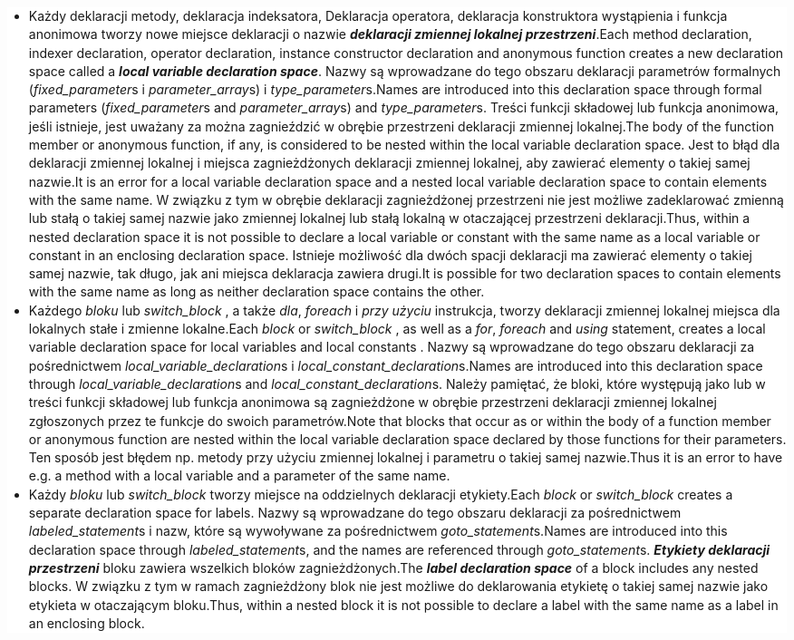 *  <span data-ttu-id="b7f75-164">Każdy deklaracji metody, deklaracja indeksatora, Deklaracja operatora, deklaracja konstruktora wystąpienia i funkcja anonimowa tworzy nowe miejsce deklaracji o nazwie ***deklaracji zmiennej lokalnej przestrzeni***.</span><span class="sxs-lookup"><span data-stu-id="b7f75-164">Each method declaration, indexer declaration, operator declaration, instance constructor declaration and anonymous function creates a new declaration space called a ***local variable declaration space***.</span></span> <span data-ttu-id="b7f75-165">Nazwy są wprowadzane do tego obszaru deklaracji parametrów formalnych (*fixed_parameter*s i *parameter_array*s) i *type_parameter*s.</span><span class="sxs-lookup"><span data-stu-id="b7f75-165">Names are introduced into this declaration space through formal parameters (*fixed_parameter*s and *parameter_array*s) and *type_parameter*s.</span></span> <span data-ttu-id="b7f75-166">Treści funkcji składowej lub funkcja anonimowa, jeśli istnieje, jest uważany za można zagnieździć w obrębie przestrzeni deklaracji zmiennej lokalnej.</span><span class="sxs-lookup"><span data-stu-id="b7f75-166">The body of the function member or anonymous function, if any, is considered to be nested within the local variable declaration space.</span></span> <span data-ttu-id="b7f75-167">Jest to błąd dla deklaracji zmiennej lokalnej i miejsca zagnieżdżonych deklaracji zmiennej lokalnej, aby zawierać elementy o takiej samej nazwie.</span><span class="sxs-lookup"><span data-stu-id="b7f75-167">It is an error for a local variable declaration space and a nested local variable declaration space to contain elements with the same name.</span></span> <span data-ttu-id="b7f75-168">W związku z tym w obrębie deklaracji zagnieżdżonej przestrzeni nie jest możliwe zadeklarować zmienną lub stałą o takiej samej nazwie jako zmiennej lokalnej lub stałą lokalną w otaczającej przestrzeni deklaracji.</span><span class="sxs-lookup"><span data-stu-id="b7f75-168">Thus, within a nested declaration space it is not possible to declare a local variable or constant with the same name as a local variable or constant in an enclosing declaration space.</span></span> <span data-ttu-id="b7f75-169">Istnieje możliwość dla dwóch spacji deklaracji ma zawierać elementy o takiej samej nazwie, tak długo, jak ani miejsca deklaracja zawiera drugi.</span><span class="sxs-lookup"><span data-stu-id="b7f75-169">It is possible for two declaration spaces to contain elements with the same name as long as neither declaration space contains the other.</span></span>
*  <span data-ttu-id="b7f75-170">Każdego *bloku* lub *switch_block* , a także *dla*, *foreach* i *przy użyciu* instrukcja, tworzy deklaracji zmiennej lokalnej miejsca dla lokalnych stałe i zmienne lokalne.</span><span class="sxs-lookup"><span data-stu-id="b7f75-170">Each *block* or *switch_block* , as well as a *for*, *foreach* and *using* statement, creates a local variable declaration space for local variables and local constants .</span></span> <span data-ttu-id="b7f75-171">Nazwy są wprowadzane do tego obszaru deklaracji za pośrednictwem *local_variable_declaration*s i *local_constant_declaration*s.</span><span class="sxs-lookup"><span data-stu-id="b7f75-171">Names are introduced into this declaration space through *local_variable_declaration*s and *local_constant_declaration*s.</span></span> <span data-ttu-id="b7f75-172">Należy pamiętać, że bloki, które występują jako lub w treści funkcji składowej lub funkcja anonimowa są zagnieżdżone w obrębie przestrzeni deklaracji zmiennej lokalnej zgłoszonych przez te funkcje do swoich parametrów.</span><span class="sxs-lookup"><span data-stu-id="b7f75-172">Note that blocks that occur as or within the body of a function member or anonymous function are nested within the local variable declaration space declared by those functions for their parameters.</span></span> <span data-ttu-id="b7f75-173">Ten sposób jest błędem np. metody przy użyciu zmiennej lokalnej i parametru o takiej samej nazwie.</span><span class="sxs-lookup"><span data-stu-id="b7f75-173">Thus it is an error to have e.g. a method with a local variable and a parameter of the same name.</span></span>
*  <span data-ttu-id="b7f75-174">Każdy *bloku* lub *switch_block* tworzy miejsce na oddzielnych deklaracji etykiety.</span><span class="sxs-lookup"><span data-stu-id="b7f75-174">Each *block* or *switch_block* creates a separate declaration space for labels.</span></span> <span data-ttu-id="b7f75-175">Nazwy są wprowadzane do tego obszaru deklaracji za pośrednictwem *labeled_statement*s i nazw, które są wywoływane za pośrednictwem *goto_statement*s.</span><span class="sxs-lookup"><span data-stu-id="b7f75-175">Names are introduced into this declaration space through *labeled_statement*s, and the names are referenced through *goto_statement*s.</span></span> <span data-ttu-id="b7f75-176">***Etykiety deklaracji przestrzeni*** bloku zawiera wszelkich bloków zagnieżdżonych.</span><span class="sxs-lookup"><span data-stu-id="b7f75-176">The ***label declaration space*** of a block includes any nested blocks.</span></span> <span data-ttu-id="b7f75-177">W związku z tym w ramach zagnieżdżony blok nie jest możliwe do deklarowania etykietę o takiej samej nazwie jako etykieta w otaczającym bloku.</span><span class="sxs-lookup"><span data-stu-id="b7f75-177">Thus, within a nested block it is not possible to declare a label with the same name as a label in an enclosing block.</span></span>
